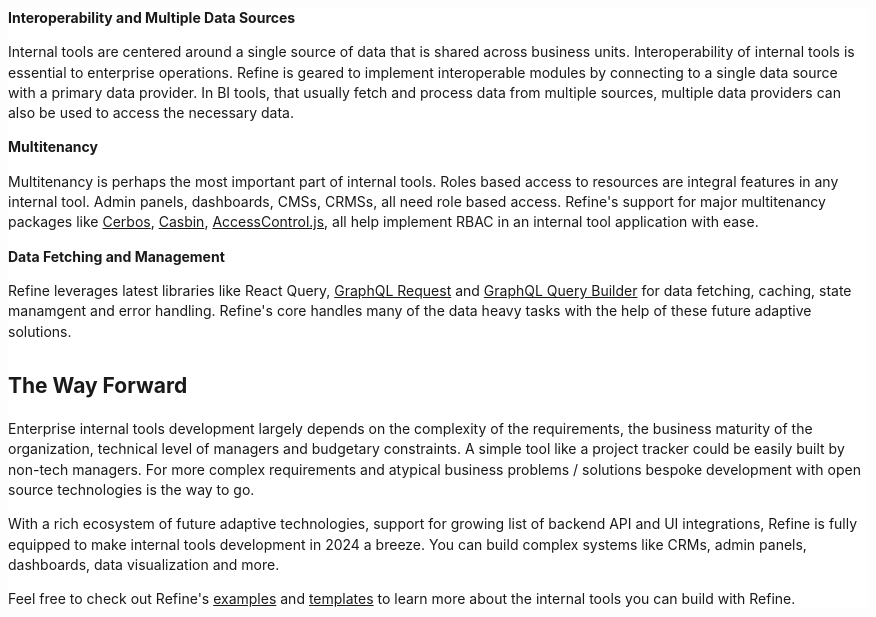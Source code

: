 **Interoperability and Multiple Data Sources**

Internal tools are centered around a single source of data that is shared across business units. Interoperability of internal tools is essential to enterprise operations. Refine is geared to implement interoperable modules by connecting to a single data source with a primary data provider. In BI tools, that usually fetch and process data from multiple sources, multiple data providers can also be used to access the necessary data.

**Multitenancy**

Multitenancy is perhaps the most important part of internal tools. Roles based access to resources are integral features in any internal tool. Admin panels, dashboards, CMSs, CRMSs, all need role based access. Refine's support for major multitenancy packages like [Cerbos](https://cerbos.dev/), [Casbin](https://casbin.org/), [AccessControl.js](https://onury.io/accesscontrol/), all help implement RBAC in an internal tool application with ease.

**Data Fetching and Management**

Refine leverages latest libraries like React Query, [GraphQL Request](https://github.com/jasonkuhrt/graphql-request) and [GraphQL Query Builder](https://github.com/atulmy/gql-query-builder) for data fetching, caching, state manamgent and error handling. Refine's core handles many of the data heavy tasks with the help of these future adaptive solutions.

## The Way Forward

Enterprise internal tools development largely depends on the complexity of the requirements, the business maturity of the organization, technical level of managers and budgetary constraints. A simple tool like a project tracker could be easily built by non-tech managers. For more complex requirements and atypical business problems / solutions bespoke development with open source technologies is the way to go.

With a rich ecosystem of future adaptive technologies, support for growing list of backend API and UI integrations, Refine is fully equipped to make internal tools development in 2024 a breeze. You can build complex systems like CRMs, admin panels, dashboards, data visualization and more.

Feel free to check out Refine's [examples](https://refine.dev/docs/examples/) and [templates](https://refine.dev/templates/) to learn more about the internal tools you can build with Refine.
